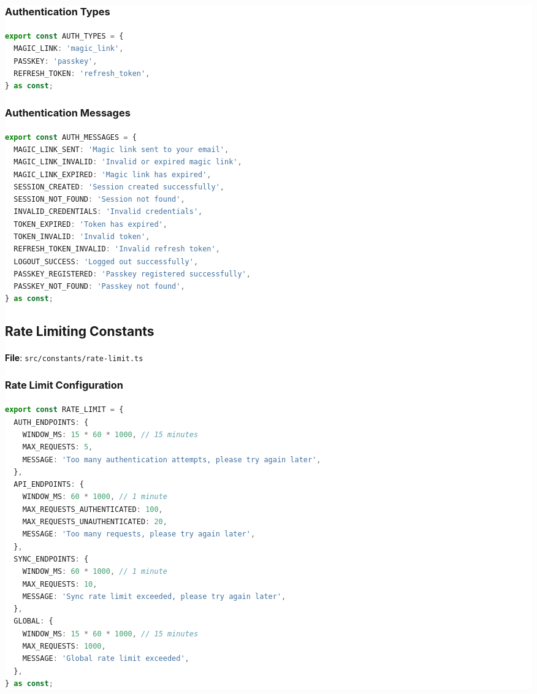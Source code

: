 ### Authentication Types

```typescript
export const AUTH_TYPES = {
  MAGIC_LINK: 'magic_link',
  PASSKEY: 'passkey',
  REFRESH_TOKEN: 'refresh_token',
} as const;
```

### Authentication Messages

```typescript
export const AUTH_MESSAGES = {
  MAGIC_LINK_SENT: 'Magic link sent to your email',
  MAGIC_LINK_INVALID: 'Invalid or expired magic link',
  MAGIC_LINK_EXPIRED: 'Magic link has expired',
  SESSION_CREATED: 'Session created successfully',
  SESSION_NOT_FOUND: 'Session not found',
  INVALID_CREDENTIALS: 'Invalid credentials',
  TOKEN_EXPIRED: 'Token has expired',
  TOKEN_INVALID: 'Invalid token',
  REFRESH_TOKEN_INVALID: 'Invalid refresh token',
  LOGOUT_SUCCESS: 'Logged out successfully',
  PASSKEY_REGISTERED: 'Passkey registered successfully',
  PASSKEY_NOT_FOUND: 'Passkey not found',
} as const;
```

## Rate Limiting Constants

**File**: `src/constants/rate-limit.ts`

### Rate Limit Configuration

```typescript
export const RATE_LIMIT = {
  AUTH_ENDPOINTS: {
    WINDOW_MS: 15 * 60 * 1000, // 15 minutes
    MAX_REQUESTS: 5,
    MESSAGE: 'Too many authentication attempts, please try again later',
  },
  API_ENDPOINTS: {
    WINDOW_MS: 60 * 1000, // 1 minute
    MAX_REQUESTS_AUTHENTICATED: 100,
    MAX_REQUESTS_UNAUTHENTICATED: 20,
    MESSAGE: 'Too many requests, please try again later',
  },
  SYNC_ENDPOINTS: {
    WINDOW_MS: 60 * 1000, // 1 minute
    MAX_REQUESTS: 10,
    MESSAGE: 'Sync rate limit exceeded, please try again later',
  },
  GLOBAL: {
    WINDOW_MS: 15 * 60 * 1000, // 15 minutes
    MAX_REQUESTS: 1000,
    MESSAGE: 'Global rate limit exceeded',
  },
} as const;
```
